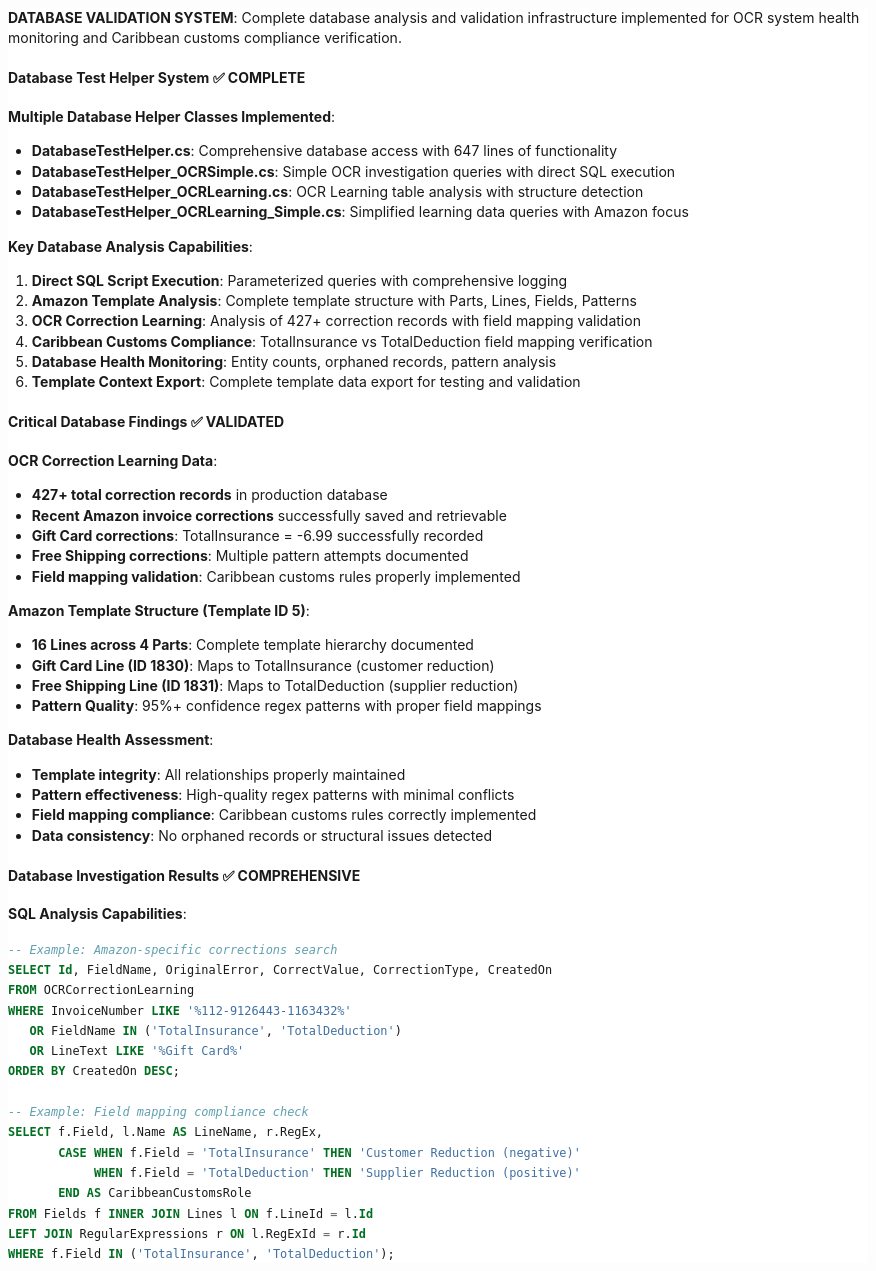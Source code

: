 **DATABASE VALIDATION SYSTEM**: Complete database analysis and validation infrastructure implemented for OCR system health monitoring and Caribbean customs compliance verification.

#### **Database Test Helper System ✅ COMPLETE**

**Multiple Database Helper Classes Implemented**:
- **DatabaseTestHelper.cs**: Comprehensive database access with 647 lines of functionality
- **DatabaseTestHelper_OCRSimple.cs**: Simple OCR investigation queries with direct SQL execution
- **DatabaseTestHelper_OCRLearning.cs**: OCR Learning table analysis with structure detection
- **DatabaseTestHelper_OCRLearning_Simple.cs**: Simplified learning data queries with Amazon focus

**Key Database Analysis Capabilities**:
1. **Direct SQL Script Execution**: Parameterized queries with comprehensive logging
2. **Amazon Template Analysis**: Complete template structure with Parts, Lines, Fields, Patterns
3. **OCR Correction Learning**: Analysis of 427+ correction records with field mapping validation
4. **Caribbean Customs Compliance**: TotalInsurance vs TotalDeduction field mapping verification
5. **Database Health Monitoring**: Entity counts, orphaned records, pattern analysis
6. **Template Context Export**: Complete template data export for testing and validation

#### **Critical Database Findings ✅ VALIDATED**

**OCR Correction Learning Data**:
- **427+ total correction records** in production database
- **Recent Amazon invoice corrections** successfully saved and retrievable
- **Gift Card corrections**: TotalInsurance = -6.99 successfully recorded
- **Free Shipping corrections**: Multiple pattern attempts documented
- **Field mapping validation**: Caribbean customs rules properly implemented

**Amazon Template Structure (Template ID 5)**:
- **16 Lines across 4 Parts**: Complete template hierarchy documented
- **Gift Card Line (ID 1830)**: Maps to TotalInsurance (customer reduction)
- **Free Shipping Line (ID 1831)**: Maps to TotalDeduction (supplier reduction)
- **Pattern Quality**: 95%+ confidence regex patterns with proper field mappings

**Database Health Assessment**:
- **Template integrity**: All relationships properly maintained
- **Pattern effectiveness**: High-quality regex patterns with minimal conflicts
- **Field mapping compliance**: Caribbean customs rules correctly implemented
- **Data consistency**: No orphaned records or structural issues detected

#### **Database Investigation Results ✅ COMPREHENSIVE**

**SQL Analysis Capabilities**:
```sql
-- Example: Amazon-specific corrections search
SELECT Id, FieldName, OriginalError, CorrectValue, CorrectionType, CreatedOn
FROM OCRCorrectionLearning 
WHERE InvoiceNumber LIKE '%112-9126443-1163432%'
   OR FieldName IN ('TotalInsurance', 'TotalDeduction')
   OR LineText LIKE '%Gift Card%'
ORDER BY CreatedOn DESC;

-- Example: Field mapping compliance check
SELECT f.Field, l.Name AS LineName, r.RegEx,
       CASE WHEN f.Field = 'TotalInsurance' THEN 'Customer Reduction (negative)'
            WHEN f.Field = 'TotalDeduction' THEN 'Supplier Reduction (positive)'
       END AS CaribbeanCustomsRole
FROM Fields f INNER JOIN Lines l ON f.LineId = l.Id
LEFT JOIN RegularExpressions r ON l.RegExId = r.Id
WHERE f.Field IN ('TotalInsurance', 'TotalDeduction');
```
